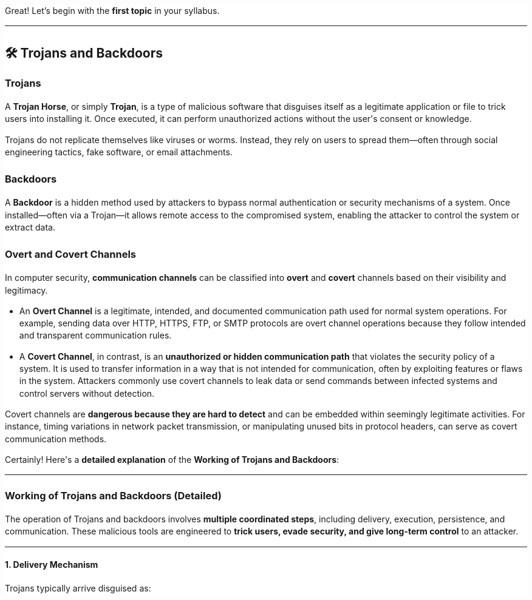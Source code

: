 Great! Let’s begin with the **first topic** in your syllabus.

---

## 🛠️ Trojans and Backdoors

### Trojans

A **Trojan Horse**, or simply **Trojan**, is a type of malicious software that disguises itself as a legitimate application or file to trick users into installing it. Once executed, it can perform unauthorized actions without the user's consent or knowledge.

Trojans do not replicate themselves like viruses or worms. Instead, they rely on users to spread them—often through social engineering tactics, fake software, or email attachments.

### Backdoors

A **Backdoor** is a hidden method used by attackers to bypass normal authentication or security mechanisms of a system. Once installed—often via a Trojan—it allows remote access to the compromised system, enabling the attacker to control the system or extract data.
### **Overt and Covert Channels**

In computer security, **communication channels** can be classified into **overt** and **covert** channels based on their visibility and legitimacy.

- An **Overt Channel** is a legitimate, intended, and documented communication path used for normal system operations. For example, sending data over HTTP, HTTPS, FTP, or SMTP protocols are overt channel operations because they follow intended and transparent communication rules.
    
- A **Covert Channel**, in contrast, is an **unauthorized or hidden communication path** that violates the security policy of a system. It is used to transfer information in a way that is not intended for communication, often by exploiting features or flaws in the system. Attackers commonly use covert channels to leak data or send commands between infected systems and control servers without detection.
    

Covert channels are **dangerous because they are hard to detect** and can be embedded within seemingly legitimate activities. For instance, timing variations in network packet transmission, or manipulating unused bits in protocol headers, can serve as covert communication methods.

Certainly! Here's a **detailed explanation** of the **Working of Trojans and Backdoors**:

---

### **Working of Trojans and Backdoors** (Detailed)

The operation of Trojans and backdoors involves **multiple coordinated steps**, including delivery, execution, persistence, and communication. These malicious tools are engineered to **trick users, evade security, and give long-term control** to an attacker.

---

#### 1. **Delivery Mechanism**

Trojans typically arrive disguised as:
